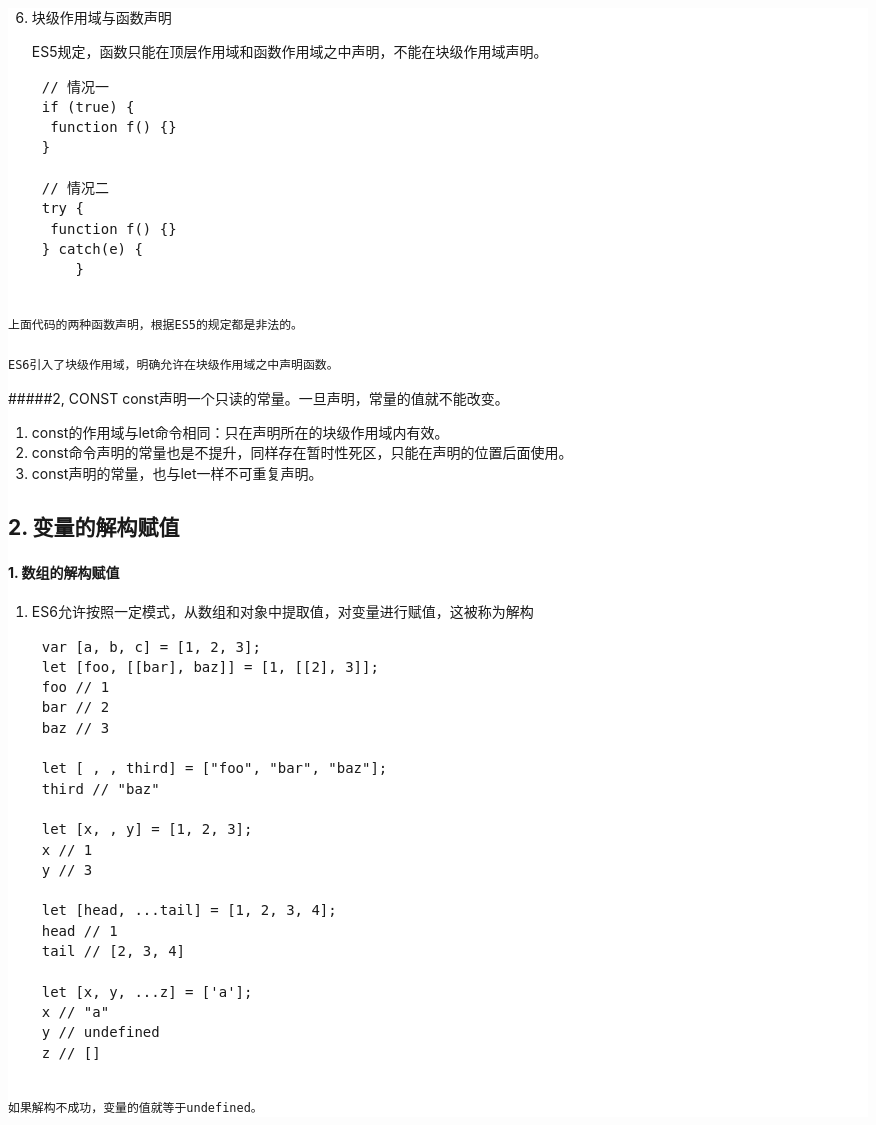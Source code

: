 6. 块级作用域与函数声明

	ES5规定，函数只能在顶层作用域和函数作用域之中声明，不能在块级作用域声明。
<pre>
	// 情况一
	if (true) {
 	 function f() {}
	}

	// 情况二
	try {
 	 function f() {}
	} catch(e) {
		}
	</pre>

	上面代码的两种函数声明，根据ES5的规定都是非法的。

	ES6引入了块级作用域，明确允许在块级作用域之中声明函数。

#####2, CONST
  const声明一个只读的常量。一旦声明，常量的值就不能改变。
  
1. const的作用域与let命令相同：只在声明所在的块级作用域内有效。
2. const命令声明的常量也是不提升，同样存在暂时性死区，只能在声明的位置后面使用。
3. const声明的常量，也与let一样不可重复声明。






## 2. 变量的解构赋值
#### 1. 数组的解构赋值
1. ES6允许按照一定模式，从数组和对象中提取值，对变量进行赋值，这被称为解构
<pre>
	var [a, b, c] = [1, 2, 3];
	let [foo, [[bar], baz]] = [1, [[2], 3]];
	foo // 1
	bar // 2
	baz // 3
		
	let [ , , third] = ["foo", "bar", "baz"];
	third // "baz"

	let [x, , y] = [1, 2, 3];
	x // 1
	y // 3

	let [head, ...tail] = [1, 2, 3, 4];
	head // 1
	tail // [2, 3, 4]

	let [x, y, ...z] = ['a'];
	x // "a"
	y // undefined
	z // []
	</pre>
	如果解构不成功，变量的值就等于undefined。
